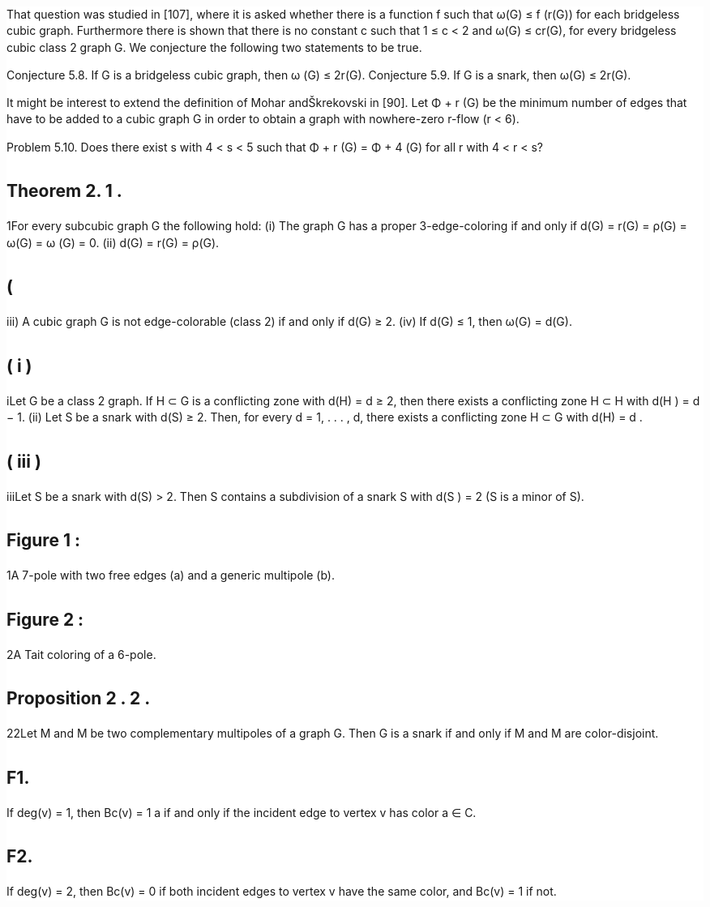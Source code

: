 That question was studied in [107], where it is asked whether there is a function f such that ω(G) ≤ f (r(G)) for each bridgeless cubic graph. Furthermore there is shown that there is no constant c such that 1 ≤ c < 2 and ω(G) ≤ cr(G), for every bridgeless cubic class 2 graph G. We conjecture the following two statements to be true.

Conjecture 5.8. If G is a bridgeless cubic graph, then ω (G) ≤ 2r(G). Conjecture 5.9. If G is a snark, then ω(G) ≤ 2r(G).

It might be interest to extend the definition of Mohar andŠkrekovski in [90]. Let Φ + r (G) be the minimum number of edges that have to be added to a cubic graph G in order to obtain a graph with nowhere-zero r-flow (r < 6).

Problem 5.10. Does there exist s with 4 < s < 5 such that Φ + r (G) = Φ + 4 (G) for all r with 4 < r < s?

## Theorem 2. 1 .
1For every subcubic graph G the following hold: (i) The graph G has a proper 3-edge-coloring if and only if d(G) = r(G) = ρ(G) = ω(G) = ω (G) = 0. (ii) d(G) = r(G) = ρ(G).

## (
iii) A cubic graph G is not edge-colorable (class 2) if and only if d(G) ≥ 2. (iv) If d(G) ≤ 1, then ω(G) = d(G).

## ( i )
iLet G be a class 2 graph. If H ⊂ G is a conflicting zone with d(H) = d ≥ 2, then there exists a conflicting zone H ⊂ H with d(H ) = d − 1. (ii) Let S be a snark with d(S) ≥ 2. Then, for every d = 1, . . . , d, there exists a conflicting zone H ⊂ G with d(H) = d .

## ( iii )
iiiLet S be a snark with d(S) > 2. Then S contains a subdivision of a snark S with d(S ) = 2 (S is a minor of S).

## Figure 1 :
1A 7-pole with two free edges (a) and a generic multipole (b).

## Figure 2 :
2A Tait coloring of a 6-pole.

## Proposition 2 . 2 .
22Let M and M be two complementary multipoles of a graph G. Then G is a snark if and only if M and M are color-disjoint.

## F1.
If deg(v) = 1, then Bc(v) = 1 a if and only if the incident edge to vertex v has color a ∈ C.

## F2.
If deg(v) = 2, then Bc(v) = 0 if both incident edges to vertex v have the same color, and Bc(v) = 1 if not.
